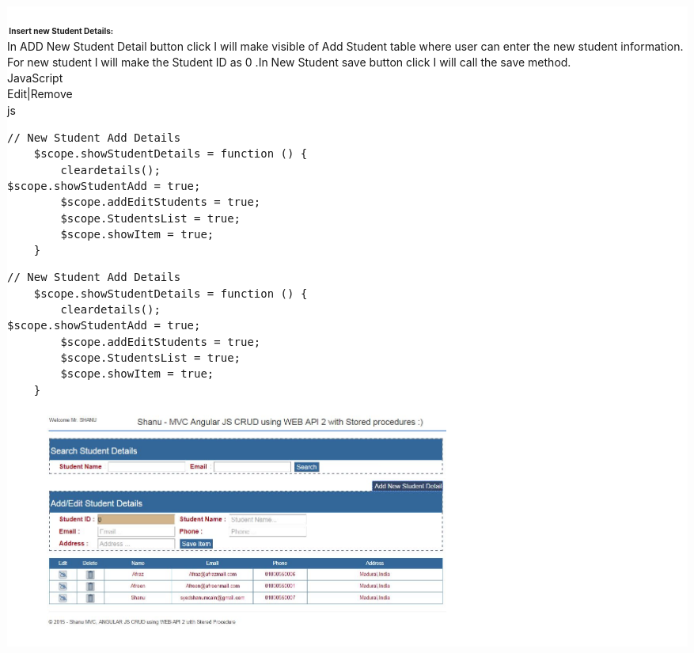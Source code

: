 <div>&nbsp;</div>
<div><strong><span style="font-size:x-small">&nbsp;Insert new Student Details:</span></strong><br>
In ADD New Student Detail button click I will make visible of Add Student table where user can enter the new student information. For new student I will make the Student ID as 0 .In New Student save button click I will call the save method.&nbsp;</div>
<div>
<div class="scriptcode">
<div class="pluginEditHolder" pluginCommand="mceScriptCode">
<div class="title"><span>JavaScript</span></div>
<div class="pluginLinkHolder"><span class="pluginEditHolderLink">Edit</span>|<span class="pluginRemoveHolderLink">Remove</span></div>
<span class="hidden">js</span>
<pre class="hidden">// New Student Add Details
    $scope.showStudentDetails = function () {
        cleardetails();
$scope.showStudentAdd = true;
        $scope.addEditStudents = true;
        $scope.StudentsList = true;
        $scope.showItem = true;        
    }
</pre>
<div class="preview">
<pre class="js"><span class="js__sl_comment">//&nbsp;New&nbsp;Student&nbsp;Add&nbsp;Details</span>&nbsp;
&nbsp;&nbsp;&nbsp;&nbsp;$scope.showStudentDetails&nbsp;=&nbsp;<span class="js__operator">function</span>&nbsp;()&nbsp;<span class="js__brace">{</span>&nbsp;
&nbsp;&nbsp;&nbsp;&nbsp;&nbsp;&nbsp;&nbsp;&nbsp;cleardetails();&nbsp;
$scope.showStudentAdd&nbsp;=&nbsp;true;&nbsp;
&nbsp;&nbsp;&nbsp;&nbsp;&nbsp;&nbsp;&nbsp;&nbsp;$scope.addEditStudents&nbsp;=&nbsp;true;&nbsp;
&nbsp;&nbsp;&nbsp;&nbsp;&nbsp;&nbsp;&nbsp;&nbsp;$scope.StudentsList&nbsp;=&nbsp;true;&nbsp;
&nbsp;&nbsp;&nbsp;&nbsp;&nbsp;&nbsp;&nbsp;&nbsp;$scope.showItem&nbsp;=&nbsp;true;&nbsp;&nbsp;&nbsp;&nbsp;&nbsp;&nbsp;&nbsp;&nbsp;&nbsp;
&nbsp;&nbsp;&nbsp;&nbsp;<span class="js__brace">}</span>&nbsp;
</pre>
</div>
</div>
</div>
<div class="endscriptcode">&nbsp;<img id="140810" src="140810-22.jpg" alt="" width="597" height="275"></div>
</div>
<div>&nbsp;</div>